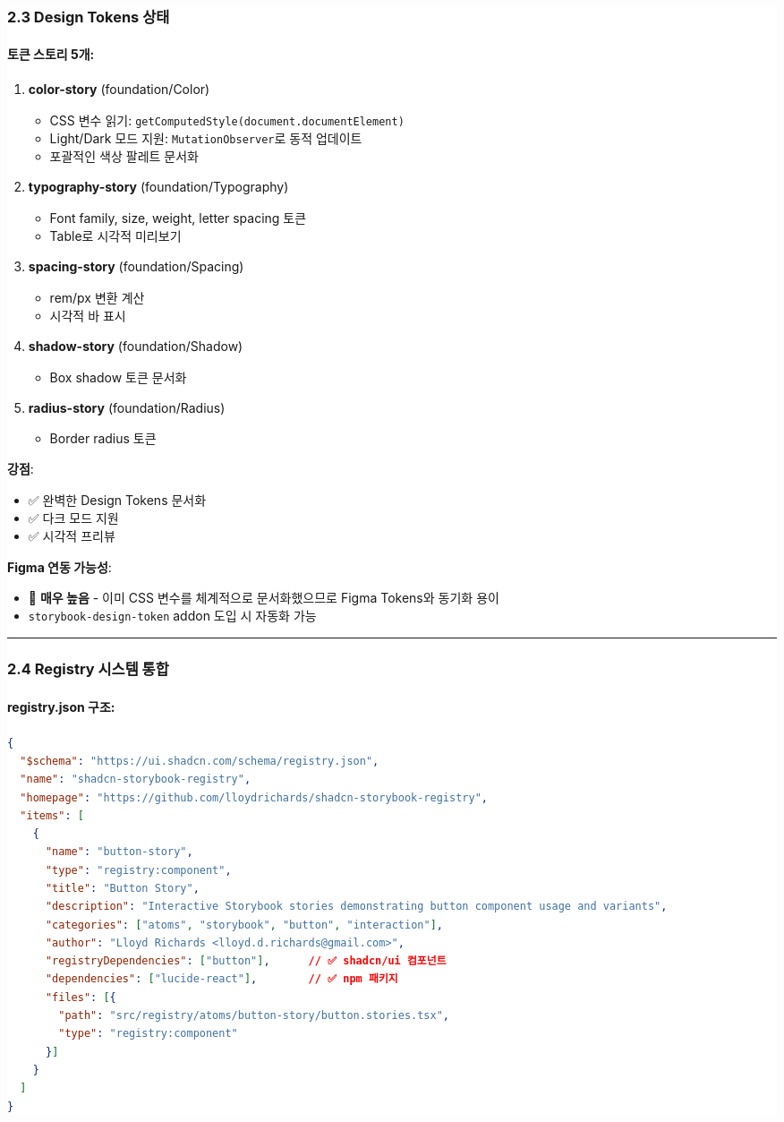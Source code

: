 
### 2.3 Design Tokens 상태

#### 토큰 스토리 5개:

1. **color-story** (foundation/Color)
   - CSS 변수 읽기: `getComputedStyle(document.documentElement)`
   - Light/Dark 모드 지원: `MutationObserver`로 동적 업데이트
   - 포괄적인 색상 팔레트 문서화

2. **typography-story** (foundation/Typography)
   - Font family, size, weight, letter spacing 토큰
   - Table로 시각적 미리보기

3. **spacing-story** (foundation/Spacing)
   - rem/px 변환 계산
   - 시각적 바 표시

4. **shadow-story** (foundation/Shadow)
   - Box shadow 토큰 문서화

5. **radius-story** (foundation/Radius)
   - Border radius 토큰

**강점**:
- ✅ 완벽한 Design Tokens 문서화
- ✅ 다크 모드 지원
- ✅ 시각적 프리뷰

**Figma 연동 가능성**:
- 🎯 **매우 높음** - 이미 CSS 변수를 체계적으로 문서화했으므로 Figma Tokens와 동기화 용이
- `storybook-design-token` addon 도입 시 자동화 가능

---

### 2.4 Registry 시스템 통합

#### registry.json 구조:

```json
{
  "$schema": "https://ui.shadcn.com/schema/registry.json",
  "name": "shadcn-storybook-registry",
  "homepage": "https://github.com/lloydrichards/shadcn-storybook-registry",
  "items": [
    {
      "name": "button-story",
      "type": "registry:component",
      "title": "Button Story",
      "description": "Interactive Storybook stories demonstrating button component usage and variants",
      "categories": ["atoms", "storybook", "button", "interaction"],
      "author": "Lloyd Richards <lloyd.d.richards@gmail.com>",
      "registryDependencies": ["button"],      // ✅ shadcn/ui 컴포넌트
      "dependencies": ["lucide-react"],        // ✅ npm 패키지
      "files": [{
        "path": "src/registry/atoms/button-story/button.stories.tsx",
        "type": "registry:component"
      }]
    }
  ]
}
```
